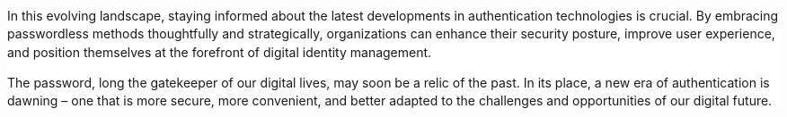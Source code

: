 

In this evolving landscape, staying informed about the latest developments in authentication technologies is crucial. By embracing passwordless methods thoughtfully and strategically, organizations can enhance their security posture, improve user experience, and position themselves at the forefront of digital identity management.



The password, long the gatekeeper of our digital lives, may soon be a relic of the past. In its place, a new era of authentication is dawning – one that is more secure, more convenient, and better adapted to the challenges and opportunities of our digital future.
